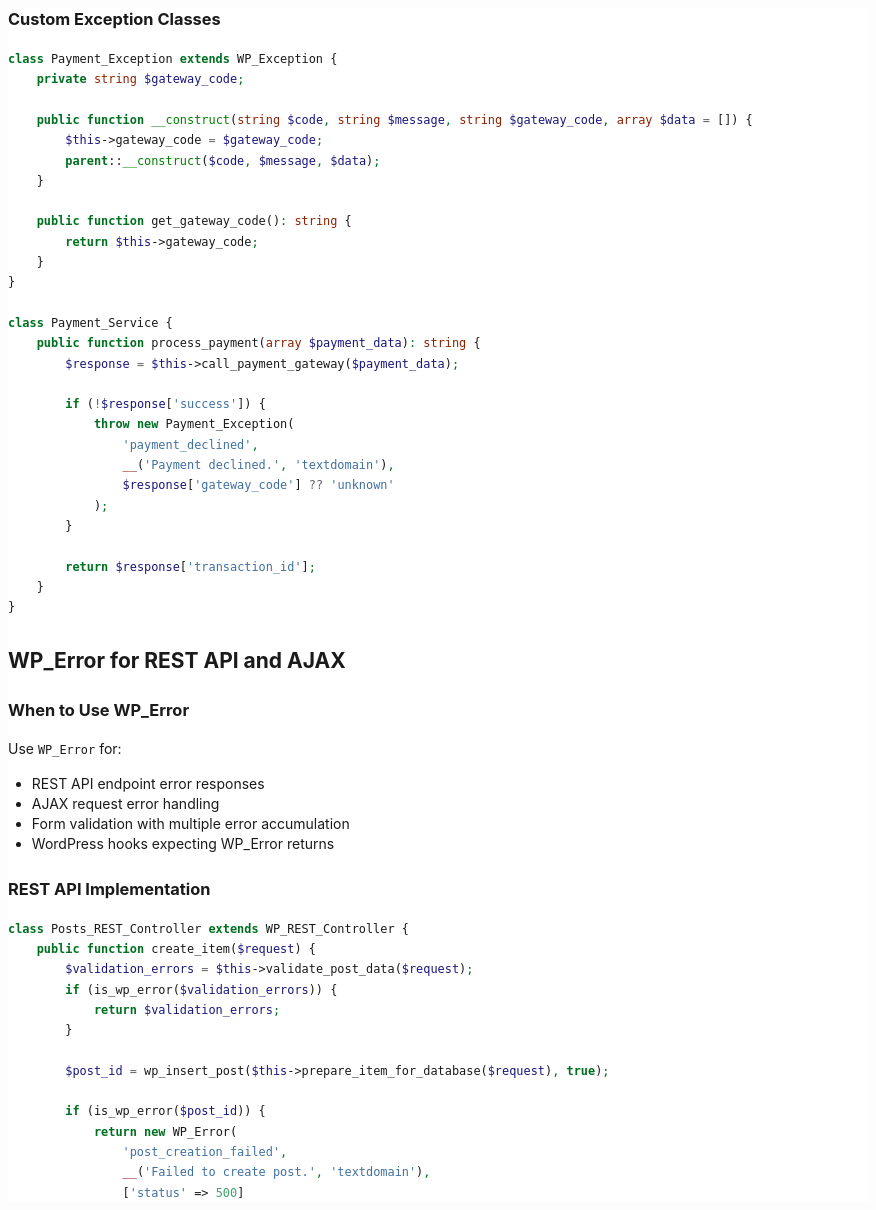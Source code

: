 ```php
```

### Custom Exception Classes

```php
class Payment_Exception extends WP_Exception {
    private string $gateway_code;
    
    public function __construct(string $code, string $message, string $gateway_code, array $data = []) {
        $this->gateway_code = $gateway_code;
        parent::__construct($code, $message, $data);
    }
    
    public function get_gateway_code(): string {
        return $this->gateway_code;
    }
}

class Payment_Service {
    public function process_payment(array $payment_data): string {
        $response = $this->call_payment_gateway($payment_data);
        
        if (!$response['success']) {
            throw new Payment_Exception(
                'payment_declined',
                __('Payment declined.', 'textdomain'),
                $response['gateway_code'] ?? 'unknown'
            );
        }
        
        return $response['transaction_id'];
    }
}
```

## WP_Error for REST API and AJAX

### When to Use WP_Error

Use `WP_Error` for:
- REST API endpoint error responses
- AJAX request error handling
- Form validation with multiple error accumulation
- WordPress hooks expecting WP_Error returns

### REST API Implementation

```php
class Posts_REST_Controller extends WP_REST_Controller {
    public function create_item($request) {
        $validation_errors = $this->validate_post_data($request);
        if (is_wp_error($validation_errors)) {
            return $validation_errors;
        }
        
        $post_id = wp_insert_post($this->prepare_item_for_database($request), true);
        
        if (is_wp_error($post_id)) {
            return new WP_Error(
                'post_creation_failed',
                __('Failed to create post.', 'textdomain'),
                ['status' => 500]
```